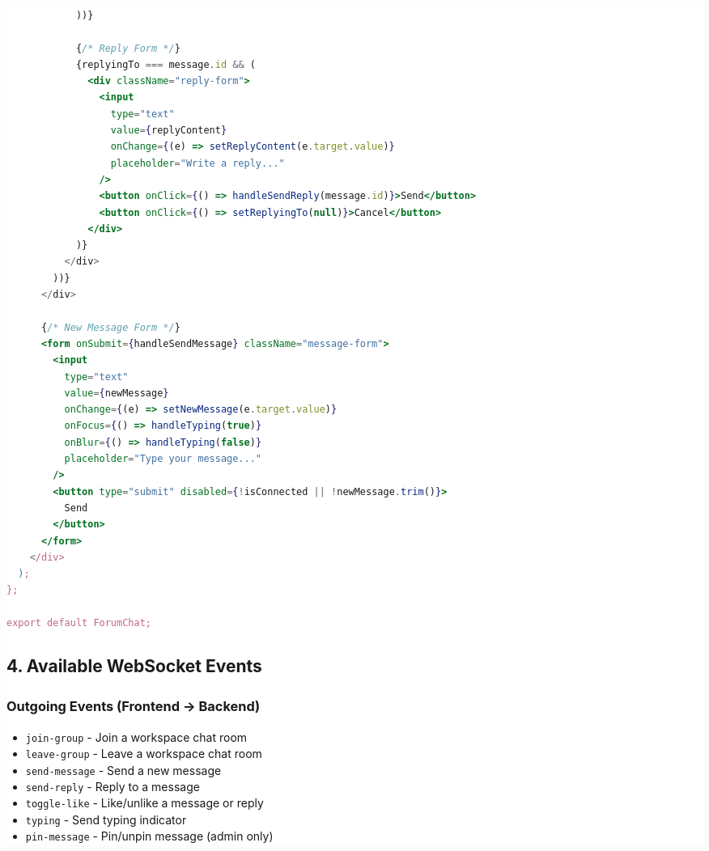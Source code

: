 ```jsx
            ))}

            {/* Reply Form */}
            {replyingTo === message.id && (
              <div className="reply-form">
                <input
                  type="text"
                  value={replyContent}
                  onChange={(e) => setReplyContent(e.target.value)}
                  placeholder="Write a reply..."
                />
                <button onClick={() => handleSendReply(message.id)}>Send</button>
                <button onClick={() => setReplyingTo(null)}>Cancel</button>
              </div>
            )}
          </div>
        ))}
      </div>

      {/* New Message Form */}
      <form onSubmit={handleSendMessage} className="message-form">
        <input
          type="text"
          value={newMessage}
          onChange={(e) => setNewMessage(e.target.value)}
          onFocus={() => handleTyping(true)}
          onBlur={() => handleTyping(false)}
          placeholder="Type your message..."
        />
        <button type="submit" disabled={!isConnected || !newMessage.trim()}>
          Send
        </button>
      </form>
    </div>
  );
};

export default ForumChat;
```

## 4. Available WebSocket Events

### Outgoing Events (Frontend → Backend)
- `join-group` - Join a workspace chat room
- `leave-group` - Leave a workspace chat room  
- `send-message` - Send a new message
- `send-reply` - Reply to a message
- `toggle-like` - Like/unlike a message or reply
- `typing` - Send typing indicator
- `pin-message` - Pin/unpin message (admin only)
